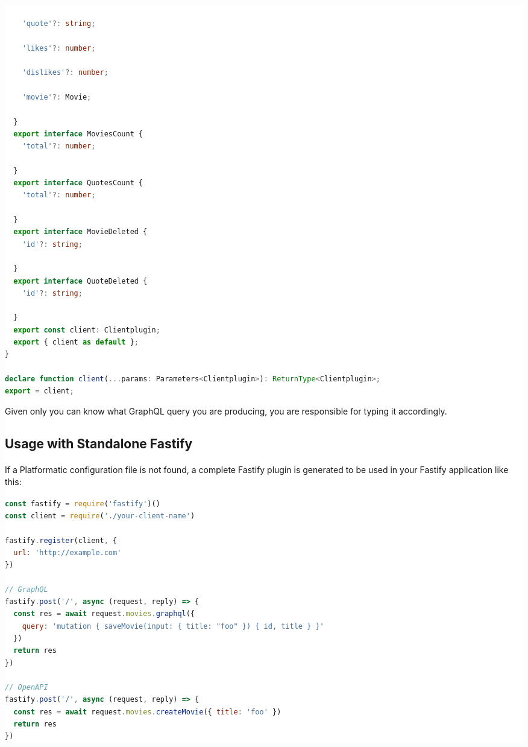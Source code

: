 ```typescript

    'quote'?: string;

    'likes'?: number;

    'dislikes'?: number;

    'movie'?: Movie;

  }
  export interface MoviesCount {
    'total'?: number;

  }
  export interface QuotesCount {
    'total'?: number;

  }
  export interface MovieDeleted {
    'id'?: string;

  }
  export interface QuoteDeleted {
    'id'?: string;

  }
  export const client: Clientplugin;
  export { client as default };
}

declare function client(...params: Parameters<Clientplugin>): ReturnType<Clientplugin>;
export = client;
```

Given only you can know what GraphQL query you are producing, you are responsible for typing
it accordingly.

## Usage with Standalone Fastify

If a Platformatic configuration file is not found, a complete Fastify plugin is generated to be 
used in your Fastify application like this:

```js
const fastify = require('fastify')()
const client = require('./your-client-name')

fastify.register(client, {
  url: 'http://example.com'
})

// GraphQL
fastify.post('/', async (request, reply) => {
  const res = await request.movies.graphql({
    query: 'mutation { saveMovie(input: { title: "foo" }) { id, title } }'
  })
  return res
})

// OpenAPI
fastify.post('/', async (request, reply) => {
  const res = await request.movies.createMovie({ title: 'foo' })
  return res
})

```